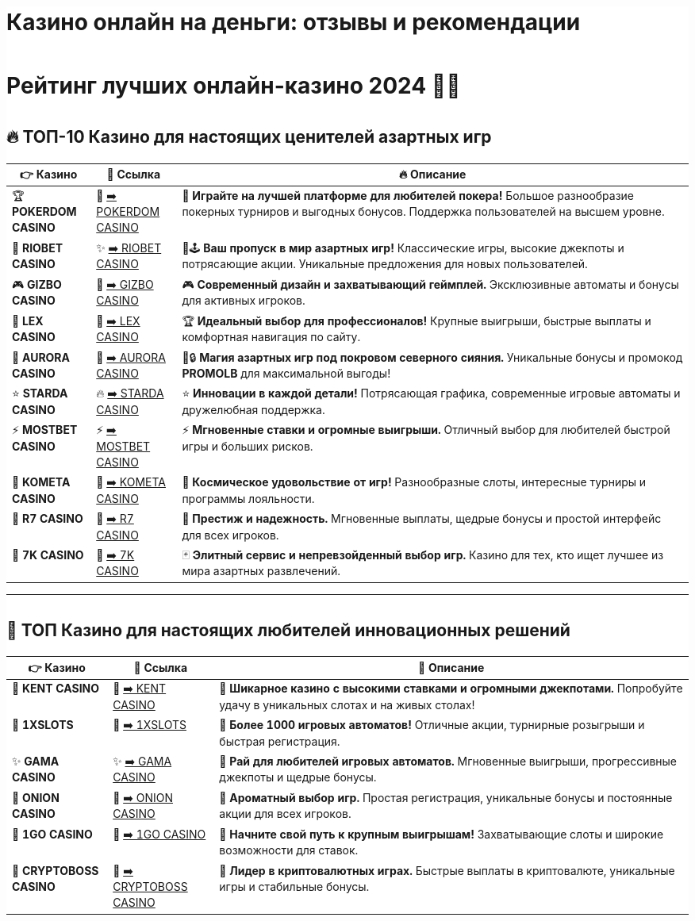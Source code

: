 # Казино онлайн на деньги: отзывы и рекомендации
# Рейтинг лучших онлайн-казино 2024 🎰💎

## 🔥 ТОП-10 Казино для настоящих ценителей азартных игр

| 👉 **Казино**          | 🔗 **Ссылка**                                            | 🔥 **Описание**                                                                                                                                                                                                                           |
|----------------------|-------------------------------------------------------|-----------------------------------------------------------------------------------------------------------------------------------------------------------------------------------------------|
| 🏆 **POKERDOM CASINO**  | 🔗 [➡️ POKERDOM CASINO](https://brandplay.link/Bxg7SC7H) | 📌 **Играйте на лучшей платформе для любителей покера!** Большое разнообразие покерных турниров и выгодных бонусов. Поддержка пользователей на высшем уровне.                                   |
| 🌟 **RIOBET CASINO**    | ✨ [➡️ RIOBET CASINO](https://brandplay.link/dtx89f2L)   | 🌟🕹️ **Ваш пропуск в мир азартных игр!** Классические игры, высокие джекпоты и потрясающие акции. Уникальные предложения для новых пользователей.                                             |
| 🎮 **GIZBO CASINO**     | 🎯 [➡️ GIZBO CASINO](https://gizbo-tea02.com/c8e962e89)  | 🎮 **Современный дизайн и захватывающий геймплей.** Эксклюзивные автоматы и бонусы для активных игроков.                                                                                       |
| 💎 **LEX CASINO**       | 💎 [➡️ LEX CASINO](https://brandplay.link/2HFTmBc8)      | 🏆 **Идеальный выбор для профессионалов!** Крупные выигрыши, быстрые выплаты и комфортная навигация по сайту.                                                                                  |
| 🌌 **AURORA CASINO**    | 🌟 [➡️ AURORA CASINO](https://10trafic-stat2.com/click/668546566bcc6313411604c7/6766/15114/subaccount?promocode=PROMOLB) | 🌌🔒 **Магия азартных игр под покровом северного сияния.** Уникальные бонусы и промокод **PROMOLB** для максимальной выгоды!                                                                   |
| ⭐ **STARDA CASINO**    | 🔥 [➡️ STARDA CASINO](https://brandplay.link/cpFQbWKn)   | ⭐ **Инновации в каждой детали!** Потрясающая графика, современные игровые автоматы и дружелюбная поддержка.                                                                                  |
| ⚡ **MOSTBET CASINO**   | ⚡ [➡️ MOSTBET CASINO](https://ktbtis024ifqfn0mst.com/beQs) | ⚡ **Мгновенные ставки и огромные выигрыши.** Отличный выбор для любителей быстрой игры и больших рисков.                                                                                      |
| 🚀 **KOMETA CASINO**    | 🚀 [➡️ KOMETA CASINO](https://brandplay.link/tLG15CCb)   | 🚀 **Космическое удовольствие от игр!** Разнообразные слоты, интересные турниры и программы лояльности.                                                                                        |
| 🏅 **R7 CASINO**        | 🏅 [➡️ R7 CASINO](https://brandplay.link/zPmNmTWG)       | 🏅 **Престиж и надежность.** Мгновенные выплаты, щедрые бонусы и простой интерфейс для всех игроков.                                                                                          |
| 🎴 **7K CASINO**        | 🎴 [➡️ 7K CASINO](https://brandplay.link/dd46bNgD)       | 🃏 **Элитный сервис и непревзойденный выбор игр.** Казино для тех, кто ищет лучшее из мира азартных развлечений.                                                                               |

---

## 🌟 ТОП Казино для настоящих любителей инновационных решений

| 👉 **Казино**          | 🔗 **Ссылка**                                            | 🌟 **Описание**                                                                                                                                                                                                                           |
|----------------------|-------------------------------------------------------|-----------------------------------------------------------------------------------------------------------------------------------------------------------------------------------------------|
| 🎩 **KENT CASINO**      | 🎩 [➡️ KENT CASINO](https://brandplay.link/tj7BwCb4)      | 🎩 **Шикарное казино с высокими ставками и огромными джекпотами.** Попробуйте удачу в уникальных слотах и на живых столах!                                                                    |
| 🎰 **1XSLOTS**          | 🎰 [➡️ 1XSLOTS](https://brandplay.link/R4xfxqdm)          | 🎰 **Более 1000 игровых автоматов!** Отличные акции, турнирные розыгрыши и быстрая регистрация.                                                                                                |
| ✨ **GAMA CASINO**      | ✨ [➡️ GAMA CASINO](https://brandplay.link/zrZpLFTP)      | 🌟 **Рай для любителей игровых автоматов.** Мгновенные выигрыши, прогрессивные джекпоты и щедрые бонусы.                                                                                       |
| 🧅 **ONION CASINO**     | 🧅 [➡️ ONION CASINO](https://obclk001-2d.top/click?offer_id=986&partner_id=10542&landing_id=1798&utm_medium=affiliate&sub_1=oncasino3) | 🧅 **Ароматный выбор игр.** Простая регистрация, уникальные бонусы и постоянные акции для всех игроков.                                                                                        |
| 🚦 **1GO CASINO**       | 🚦 [➡️ 1GO CASINO](https://1go-ircp01.com/ce015f410)      | 🚦 **Начните свой путь к крупным выигрышам!** Захватывающие слоты и широкие возможности для ставок.                                                                                           |
| 💎 **CRYPTOBOSS CASINO**| 💎 [➡️ CRYPTOBOSS CASINO](https://cryptobossc.online/d847bcfa9) | 💎 **Лидер в криптовалютных играх.** Быстрые выплаты в криптовалюте, уникальные игры и стабильные бонусы.                                                                                      |